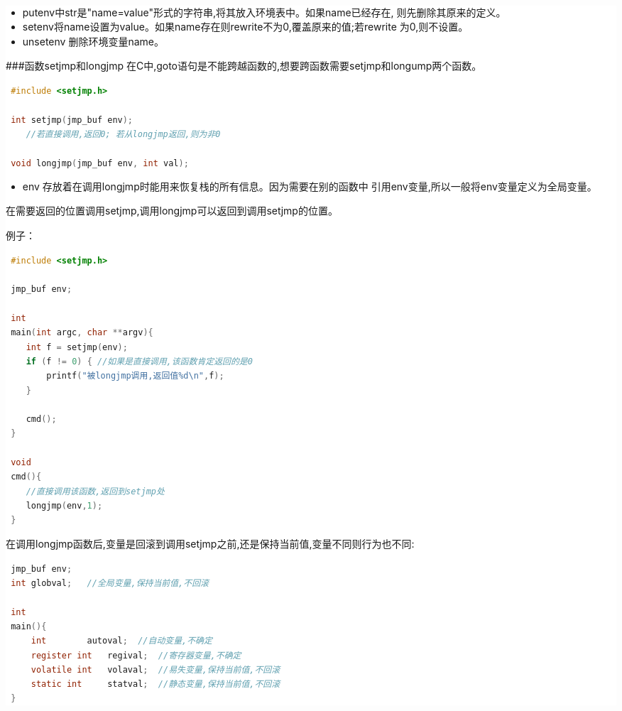 * putenv中str是"name=value"形式的字符串,将其放入环境表中。如果name已经存在,
  则先删除其原来的定义。
* setenv将name设置为value。如果name存在则rewrite不为0,覆盖原来的值;若rewrite
  为0,则不设置。
* unsetenv 删除环境变量name。


###函数setjmp和longjmp
在C中,goto语句是不能跨越函数的,想要跨函数需要setjmp和longump两个函数。
```c
 #include <setjmp.h>

 int setjmp(jmp_buf env);
	//若直接调用,返回0; 若从longjmp返回,则为非0
 
 void longjmp(jmp_buf env, int val);
```
* env 存放着在调用longjmp时能用来恢复栈的所有信息。因为需要在别的函数中
 引用env变量,所以一般将env变量定义为全局变量。

在需要返回的位置调用setjmp,调用longjmp可以返回到调用setjmp的位置。

例子：
```c
 #include <setjmp.h>

 jmp_buf env;

 int
 main(int argc, char **argv){
	int f = setjmp(env);
	if (f != 0) { //如果是直接调用,该函数肯定返回的是0
		printf("被longjmp调用,返回值%d\n",f);	
	}

	cmd();
 }

 void
 cmd(){
	//直接调用该函数,返回到setjmp处
	longjmp(env,1);
 }

```

在调用longjmp函数后,变量是回滚到调用setjmp之前,还是保持当前值,变量不同则行为也不同:
```c
 jmp_buf env;
 int globval;	//全局变量,保持当前值,不回滚

 int
 main(){
     int 		autoval;  //自动变量,不确定
     register int 	regival;  //寄存器变量,不确定
     volatile int	volaval;  //易失变量,保持当前值,不回滚
     static int		statval;  //静态变量,保持当前值,不回滚
 }

```
